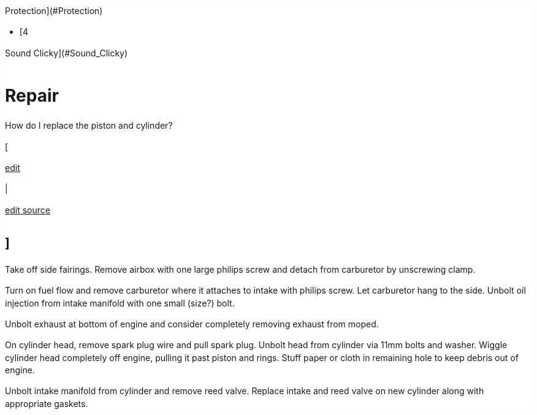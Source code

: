 
 Protection](#Protection)
* [4
 

 Sound Clicky](#Sound_Clicky)









 Repair
=========






 How do I replace the piston and cylinder?
 


 [
 
[edit](/w/index.php?title=Tomos_Moped/Repair&veaction=edit&section=T-1 "Edit section: How do I replace the piston and cylinder?") 

 |
 
[edit source](/w/index.php?title=Tomos_Moped/Repair&action=edit&section=T-1 "Edit section: How do I replace the piston and cylinder?") 

 ]
--------------------------------------------------------------------------------------------------------------------------------------------------------------------------------------------------------------------------------------------------------------------------------------------------------------------------------------------



 Take off side fairings. Remove airbox with one large philips screw and detach from carburetor by unscrewing clamp.
 



 Turn on fuel flow and remove carburetor where it attaches to intake with philips screw. Let carburetor hang to the side. Unbolt oil injection from intake manifold with one small (size?) bolt.
 



 Unbolt exhaust at bottom of engine and consider completely removing exhaust from moped.
 



 On cylinder head, remove spark plug wire and pull spark plug. Unbolt head from cylinder via 11mm bolts and washer. Wiggle cylinder head completely off engine, pulling it past piston and rings. Stuff paper or cloth in remaining hole to keep debris out of engine.
 



 Unbolt intake manifold from cylinder and remove reed valve. Replace intake and reed valve on new cylinder along with appropriate gaskets.
 

